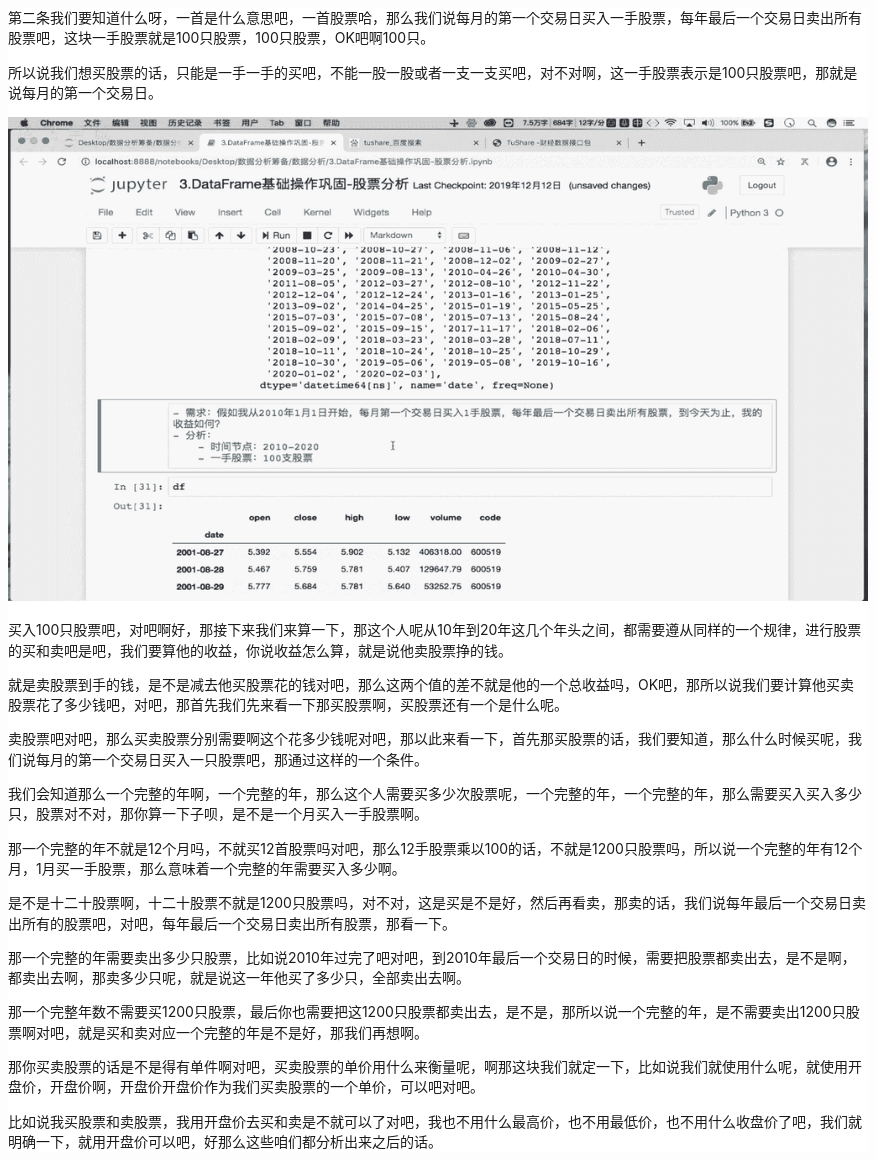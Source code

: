 第二条我们要知道什么呀，一首是什么意思吧，一首股票哈，那么我们说每月的第一个交易日买入一手股票，每年最后一个交易日卖出所有股票吧，这块一手股票就是100只股票，100只股票，OK吧啊100只。

所以说我们想买股票的话，只能是一手一手的买吧，不能一股一股或者一支一支买吧，对不对啊，这一手股票表示是100只股票吧，那就是说每月的第一个交易日。



![](img/77f6032da2ae43e0f8297e8d0a3471ae_17.png)

买入100只股票吧，对吧啊好，那接下来我们来算一下，那这个人呢从10年到20年这几个年头之间，都需要遵从同样的一个规律，进行股票的买和卖吧是吧，我们要算他的收益，你说收益怎么算，就是说他卖股票挣的钱。

就是卖股票到手的钱，是不是减去他买股票花的钱对吧，那么这两个值的差不就是他的一个总收益吗，OK吧，那所以说我们要计算他买卖股票花了多少钱吧，对吧，那首先我们先来看一下那买股票啊，买股票还有一个是什么呢。

卖股票吧对吧，那么买卖股票分别需要啊这个花多少钱呢对吧，那以此来看一下，首先那买股票的话，我们要知道，那么什么时候买呢，我们说每月的第一个交易日买入一只股票吧，那通过这样的一个条件。

我们会知道那么一个完整的年啊，一个完整的年，那么这个人需要买多少次股票呢，一个完整的年，一个完整的年，那么需要买入买入多少只，股票对不对，那你算一下子呗，是不是一个月买入一手股票啊。

那一个完整的年不就是12个月吗，不就买12首股票吗对吧，那么12手股票乘以100的话，不就是1200只股票吗，所以说一个完整的年有12个月，1月买一手股票，那么意味着一个完整的年需要买入多少啊。

是不是十二十股票啊，十二十股票不就是1200只股票吗，对不对，这是买是不是好，然后再看卖，那卖的话，我们说每年最后一个交易日卖出所有的股票吧，对吧，每年最后一个交易日卖出所有股票，那看一下。

那一个完整的年需要卖出多少只股票，比如说2010年过完了吧对吧，到2010年最后一个交易日的时候，需要把股票都卖出去，是不是啊，都卖出去啊，那卖多少只呢，就是说这一年他买了多少只，全部卖出去啊。

那一个完整年数不需要买1200只股票，最后你也需要把这1200只股票都卖出去，是不是，那所以说一个完整的年，是不需要卖出1200只股票啊对吧，就是买和卖对应一个完整的年是不是好，那我们再想啊。

那你买卖股票的话是不是得有单件啊对吧，买卖股票的单价用什么来衡量呢，啊那这块我们就定一下，比如说我们就使用什么呢，就使用开盘价，开盘价啊，开盘价开盘价作为我们买卖股票的一个单价，可以吧对吧。

比如说我买股票和卖股票，我用开盘价去买和卖是不就可以了对吧，我也不用什么最高价，也不用最低价，也不用什么收盘价了吧，我们就明确一下，就用开盘价可以吧，好那么这些咱们都分析出来之后的话。


